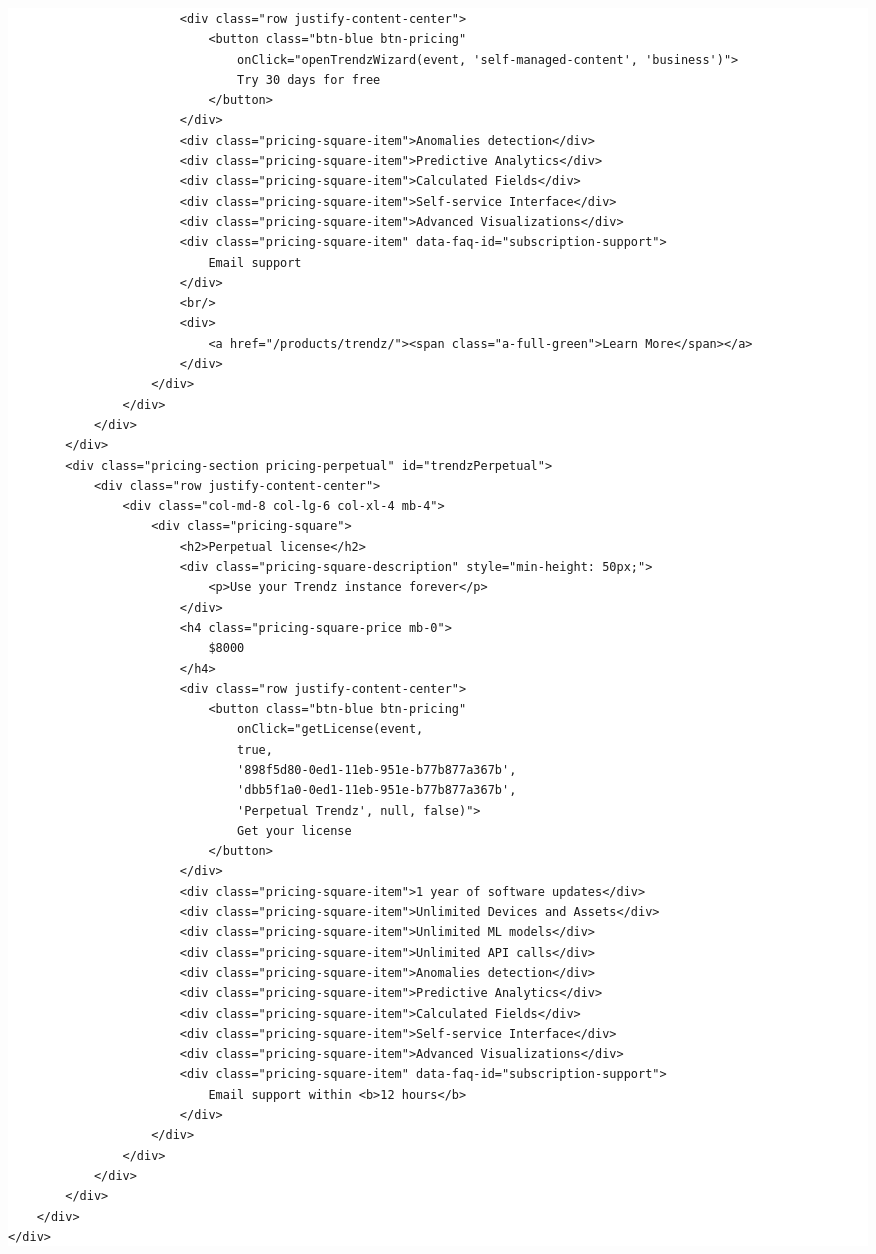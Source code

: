                             <div class="row justify-content-center">
                                <button class="btn-blue btn-pricing" 
                                    onClick="openTrendzWizard(event, 'self-managed-content', 'business')">
                                    Try 30 days for free
                                </button>
                            </div>
                            <div class="pricing-square-item">Anomalies detection</div> 
                            <div class="pricing-square-item">Predictive Analytics</div>
                            <div class="pricing-square-item">Calculated Fields</div>
                            <div class="pricing-square-item">Self-service Interface</div>
                            <div class="pricing-square-item">Advanced Visualizations</div>
                            <div class="pricing-square-item" data-faq-id="subscription-support">
                                Email support
                            </div>
                            <br/>
                            <div>
                                <a href="/products/trendz/"><span class="a-full-green">Learn More</span></a>
                            </div>   
                        </div>
                    </div>                    
                </div>
            </div>
            <div class="pricing-section pricing-perpetual" id="trendzPerpetual">
                <div class="row justify-content-center">
                    <div class="col-md-8 col-lg-6 col-xl-4 mb-4">
                        <div class="pricing-square">
                            <h2>Perpetual license</h2>
                            <div class="pricing-square-description" style="min-height: 50px;">
                                <p>Use your Trendz instance forever</p>
                            </div>
                            <h4 class="pricing-square-price mb-0">
                                $8000
                            </h4>                  
                            <div class="row justify-content-center">
                                <button class="btn-blue btn-pricing" 
                                    onClick="getLicense(event,
                                    true,
                                    '898f5d80-0ed1-11eb-951e-b77b877a367b',
                                    'dbb5f1a0-0ed1-11eb-951e-b77b877a367b',
                                    'Perpetual Trendz', null, false)">
                                    Get your license
                                </button>
                            </div>
                            <div class="pricing-square-item">1 year of software updates</div>
                            <div class="pricing-square-item">Unlimited Devices and Assets</div>
                            <div class="pricing-square-item">Unlimited ML models</div>
                            <div class="pricing-square-item">Unlimited API calls</div>
                            <div class="pricing-square-item">Anomalies detection</div> 
                            <div class="pricing-square-item">Predictive Analytics</div>
                            <div class="pricing-square-item">Calculated Fields</div>
                            <div class="pricing-square-item">Self-service Interface</div>
                            <div class="pricing-square-item">Advanced Visualizations</div>
                            <div class="pricing-square-item" data-faq-id="subscription-support">
                                Email support within <b>12 hours</b>
                            </div>
                        </div>
                    </div>
                </div>
            </div>
        </div>
    </div>
</div>
